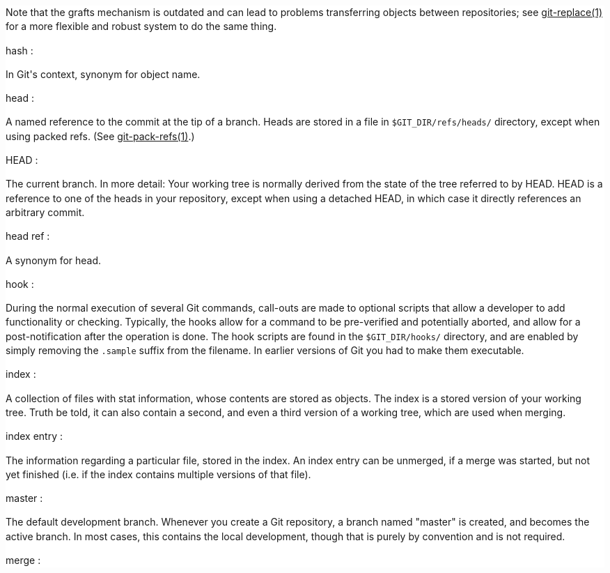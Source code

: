 Note that the grafts mechanism is outdated and can lead to problems transferring objects between repositories; see [git-replace(1)][2] for a more flexible and robust system to do the same thing.

hash
:

In Git's context, synonym for object name.

head
:

A named reference to the commit at the tip of a branch. Heads are stored in a file in `$GIT_DIR/refs/heads/` directory, except when using packed refs. (See [git-pack-refs(1)][3].)

HEAD
:

The current branch. In more detail: Your working tree is normally derived from the state of the tree referred to by HEAD. HEAD is a reference to one of the heads in your repository, except when using a detached HEAD, in which case it directly references an arbitrary commit.

head ref
:

A synonym for head.

hook
:

During the normal execution of several Git commands, call-outs are made to optional scripts that allow a developer to add functionality or checking. Typically, the hooks allow for a command to be pre-verified and potentially aborted, and allow for a post-notification after the operation is done. The hook scripts are found in the `$GIT_DIR/hooks/` directory, and are enabled by simply removing the `.sample` suffix from the filename. In earlier versions of Git you had to make them executable.

index
:

A collection of files with stat information, whose contents are stored as objects. The index is a stored version of your working tree. Truth be told, it can also contain a second, and even a third version of a working tree, which are used when merging.

index entry
:

The information regarding a particular file, stored in the index. An index entry can be unmerged, if a merge was started, but not yet finished (i.e. if the index contains multiple versions of that file).

master
:

The default development branch. Whenever you create a Git repository, a branch named "master" is created, and becomes the active branch. In most cases, this contains the local development, though that is purely by convention and is not required.

merge
:


[1]: git-fetch.html
[2]: git-replace.html
[3]: git-pack-refs.html
[4]: git-diff.html
[5]: git-pull.html
[6]: gitrevisions.html
[7]: git-reflog.html
[8]: git-clone.html
[9]: git-symbolic-ref.html